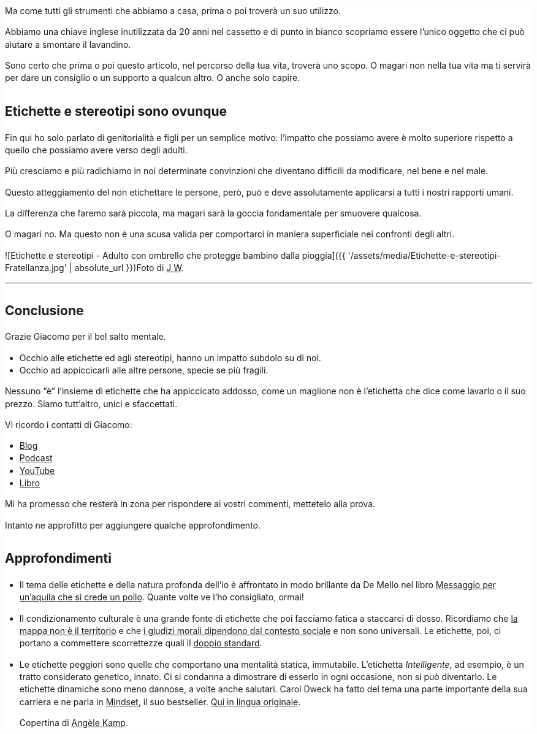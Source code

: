 Ma come tutti gli strumenti che abbiamo a casa, prima o poi troverà un suo utilizzo.

Abbiamo una chiave inglese inutilizzata da 20 anni nel cassetto e di punto in bianco scopriamo essere l’unico oggetto che ci può aiutare a smontare il lavandino.

Sono certo che prima o poi questo articolo, nel percorso della tua vita, troverà uno scopo. O magari non nella tua vita ma ti servirà per dare un consiglio o un supporto a qualcun altro. O anche solo capire.

## Etichette e stereotipi sono ovunque

Fin qui ho solo parlato di genitorialità e figli per un semplice motivo: l’impatto che possiamo avere è molto superiore rispetto a quello che possiamo avere verso degli adulti.

Più cresciamo e più radichiamo in noi determinate convinzioni che diventano difficili da modificare, nel bene e nel male.

Questo atteggiamento del non etichettare le persone, però, può e deve assolutamente applicarsi a tutti i nostri rapporti umani.

La differenza che faremo sarà piccola, ma magari sarà la goccia fondamentale per smuovere qualcosa.

O magari no. Ma questo non è una scusa valida per comportarci in maniera superficiale nei confronti degli altri.

![Etichette e stereotipi - Adulto con ombrello che protegge bambino dalla pioggia]({{ '/assets/media/Etichette-e-stereotipi-Fratellanza.jpg' | absolute_url }})Foto di [J W](https://unsplash.com/@bakutroo?utm_source=unsplash&utm_medium=referral&utm_content=creditCopyText).

---

## Conclusione

Grazie Giacomo per il bel salto mentale.

- Occhio alle etichette ed agli stereotipi, hanno un impatto subdolo su di noi.
- Occhio ad appiccicarli alle altre persone, specie se più fragili.

Nessuno “è” l’insieme di etichette che ha appiccicato addosso, come un maglione non è l’etichetta che dice come lavarlo o il suo prezzo. Siamo tutt’altro, unici e sfaccettati.

Vi ricordo i contatti di Giacomo:

- [Blog](https://diventeromilionario.it/)
- [Podcast](https://diventeromilionario.it/category/episodi-del-podcast)
- [YouTube](https://www.youtube.com/c/Diventer%C3%B2Milionario)
- [Libro](https://amzn.to/3sVpFOH)

Mi ha promesso che resterà in zona per rispondere ai vostri commenti, mettetelo alla prova.

Intanto ne approfitto per aggiungere qualche approfondimento.

## Approfondimenti

- Il tema delle etichette e della natura profonda dell’io è affrontato in modo brillante da De Mello nel libro [Messaggio per un’aquila che si crede un pollo](https://amzn.to/3wHKeAw). Quante volte ve l’ho consigliato, ormai!
- Il condizionamento culturale è una grande fonte di etichette che poi facciamo fatica a staccarci di dosso. Ricordiamo che [la mappa non è il territorio](/la-mappa-non-e-il-territorio/) e che [i giudizi morali dipendono dal contesto sociale](/il-giusto-lo-sbagliato-ed-il-contesto-sociale/) e non sono universali. Le etichette, poi, ci portano a commettere scorrettezze quali il [doppio standard](/doppio-standard/).
- Le etichette peggiori sono quelle che comportano una mentalità statica, immutabile. L’etichetta _Intelligente_, ad esempio, è un tratto considerato genetico, innato. Ci si condanna a dimostrare di esserlo in ogni occasione, non si può diventarlo. Le etichette dinamiche sono meno dannose, a volte anche salutari. Carol Dweck ha fatto del tema una parte importante della sua carriera e ne parla in [Mindset](https://amzn.to/3lEPr5K), il suo bestseller. [Qui in lingua originale](https://amzn.to/3PGMaRm).

  Copertina di <a href="https://unsplash.com/@angelekamp?utm_source=unsplash&utm_medium=referral&utm_content=creditCopyText">Angèle Kamp</a>.
